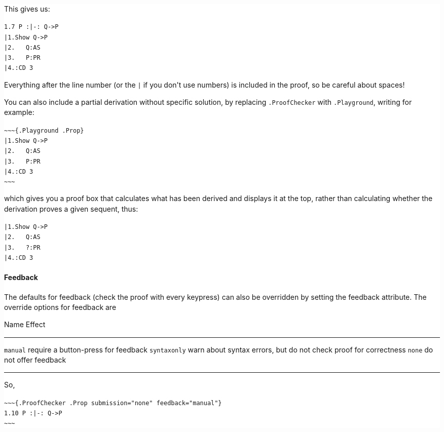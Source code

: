 This gives us:

~~~{.ProofChecker .Prop} 
1.7 P :|-: Q->P
|1.Show Q->P
|2.   Q:AS
|3.   P:PR
|4.:CD 3
~~~

Everything after the line number (or the `|` if you don't use numbers) is
included in the proof, so be careful about spaces!

You can also include a partial derivation without specific solution, by
replacing `.ProofChecker` with `.Playground`, writing for example:

```
~~~{.Playground .Prop} 
|1.Show Q->P
|2.   Q:AS
|3.   P:PR
|4.:CD 3
~~~
```

which gives you a proof box that calculates what has been derived and displays
it at the top, rather than calculating whether the derivation proves a given
sequent, thus:

~~~{.Playground .Prop} 
|1.Show Q->P
|2.   Q:AS
|3.   ?:PR
|4.:CD 3
~~~

#### Feedback

The defaults for feedback (check the proof with every keypress) can also be
overridden by setting the feedback attribute. The override options for feedback
are

<div class="table">

Name          Effect 
------------- ------------------------------------
`manual`      require a button-press for feedback
`syntaxonly`  warn about syntax errors, but do not check proof for correctness
`none`        do not offer feedback
------------- ------------------------------------

</div>

So,

    ~~~{.ProofChecker .Prop submission="none" feedback="manual"} 
    1.10 P :|-: Q->P
    ~~~
